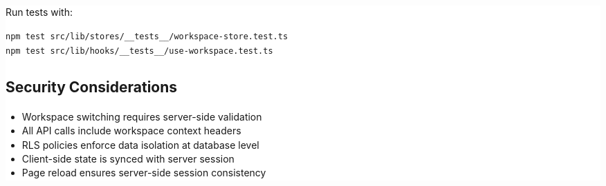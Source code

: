Run tests with:
```bash
npm test src/lib/stores/__tests__/workspace-store.test.ts
npm test src/lib/hooks/__tests__/use-workspace.test.ts
```

## Security Considerations

- Workspace switching requires server-side validation
- All API calls include workspace context headers
- RLS policies enforce data isolation at database level
- Client-side state is synced with server session
- Page reload ensures server-side session consistency